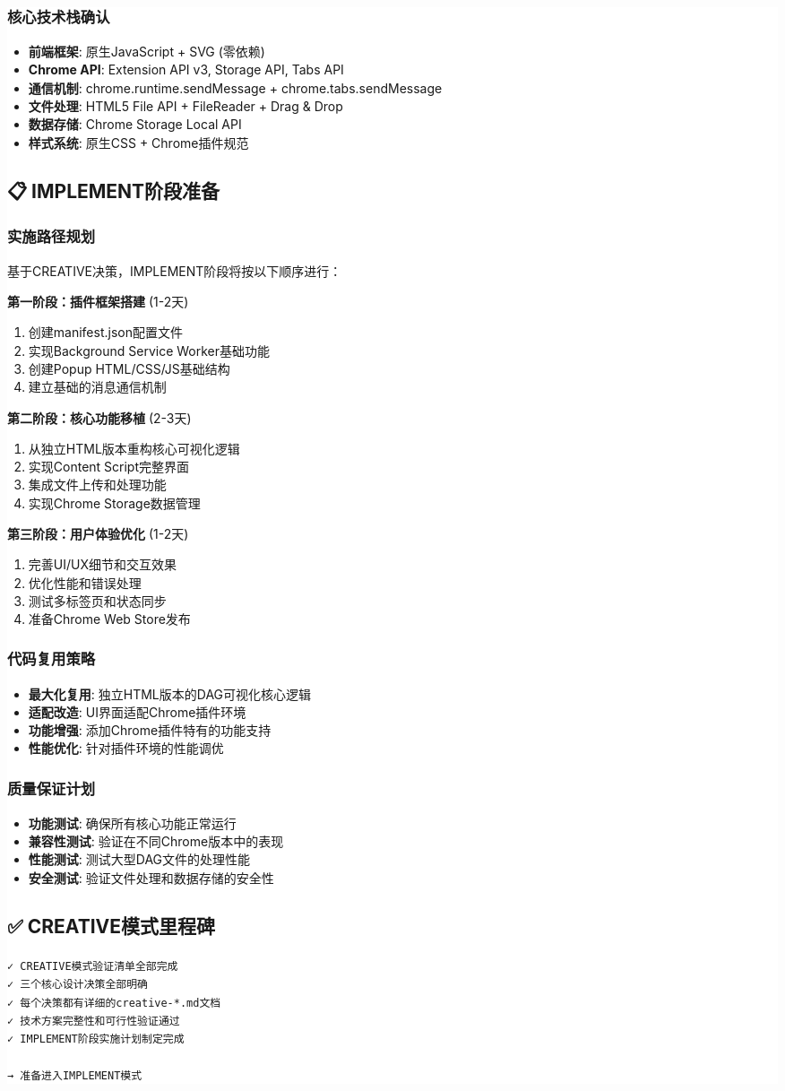 ### 核心技术栈确认
- **前端框架**: 原生JavaScript + SVG (零依赖)
- **Chrome API**: Extension API v3, Storage API, Tabs API
- **通信机制**: chrome.runtime.sendMessage + chrome.tabs.sendMessage
- **文件处理**: HTML5 File API + FileReader + Drag & Drop
- **数据存储**: Chrome Storage Local API
- **样式系统**: 原生CSS + Chrome插件规范

## 📋 IMPLEMENT阶段准备

### 实施路径规划
基于CREATIVE决策，IMPLEMENT阶段将按以下顺序进行：

**第一阶段：插件框架搭建** (1-2天)
1. 创建manifest.json配置文件
2. 实现Background Service Worker基础功能
3. 创建Popup HTML/CSS/JS基础结构
4. 建立基础的消息通信机制

**第二阶段：核心功能移植** (2-3天)
1. 从独立HTML版本重构核心可视化逻辑
2. 实现Content Script完整界面
3. 集成文件上传和处理功能
4. 实现Chrome Storage数据管理

**第三阶段：用户体验优化** (1-2天)
1. 完善UI/UX细节和交互效果
2. 优化性能和错误处理
3. 测试多标签页和状态同步
4. 准备Chrome Web Store发布

### 代码复用策略
- **最大化复用**: 独立HTML版本的DAG可视化核心逻辑
- **适配改造**: UI界面适配Chrome插件环境
- **功能增强**: 添加Chrome插件特有的功能支持
- **性能优化**: 针对插件环境的性能调优

### 质量保证计划
- **功能测试**: 确保所有核心功能正常运行
- **兼容性测试**: 验证在不同Chrome版本中的表现
- **性能测试**: 测试大型DAG文件的处理性能
- **安全测试**: 验证文件处理和数据存储的安全性

## ✅ CREATIVE模式里程碑

```
✓ CREATIVE模式验证清单全部完成
✓ 三个核心设计决策全部明确
✓ 每个决策都有详细的creative-*.md文档
✓ 技术方案完整性和可行性验证通过
✓ IMPLEMENT阶段实施计划制定完成

→ 准备进入IMPLEMENT模式
```
